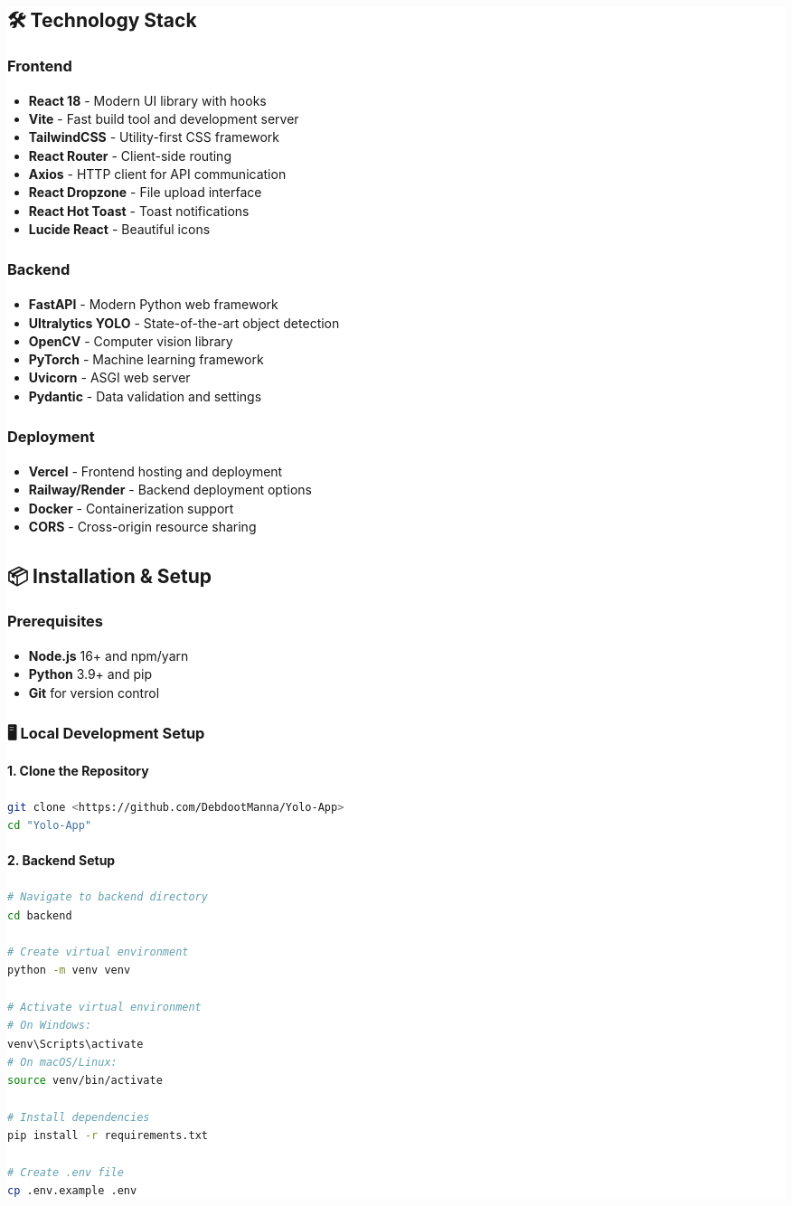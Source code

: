 ## 🛠️ Technology Stack

### Frontend
- **React 18** - Modern UI library with hooks
- **Vite** - Fast build tool and development server
- **TailwindCSS** - Utility-first CSS framework
- **React Router** - Client-side routing
- **Axios** - HTTP client for API communication
- **React Dropzone** - File upload interface
- **React Hot Toast** - Toast notifications
- **Lucide React** - Beautiful icons

### Backend
- **FastAPI** - Modern Python web framework
- **Ultralytics YOLO** - State-of-the-art object detection
- **OpenCV** - Computer vision library
- **PyTorch** - Machine learning framework
- **Uvicorn** - ASGI web server
- **Pydantic** - Data validation and settings

### Deployment
- **Vercel** - Frontend hosting and deployment
- **Railway/Render** - Backend deployment options
- **Docker** - Containerization support
- **CORS** - Cross-origin resource sharing

## 📦 Installation & Setup

### Prerequisites
- **Node.js** 16+ and npm/yarn
- **Python** 3.9+ and pip
- **Git** for version control

### 🖥️ Local Development Setup

#### 1. Clone the Repository
```bash
git clone <https://github.com/DebdootManna/Yolo-App>
cd "Yolo-App"
```

#### 2. Backend Setup
```bash
# Navigate to backend directory
cd backend

# Create virtual environment
python -m venv venv

# Activate virtual environment
# On Windows:
venv\Scripts\activate
# On macOS/Linux:
source venv/bin/activate

# Install dependencies
pip install -r requirements.txt

# Create .env file
cp .env.example .env

```